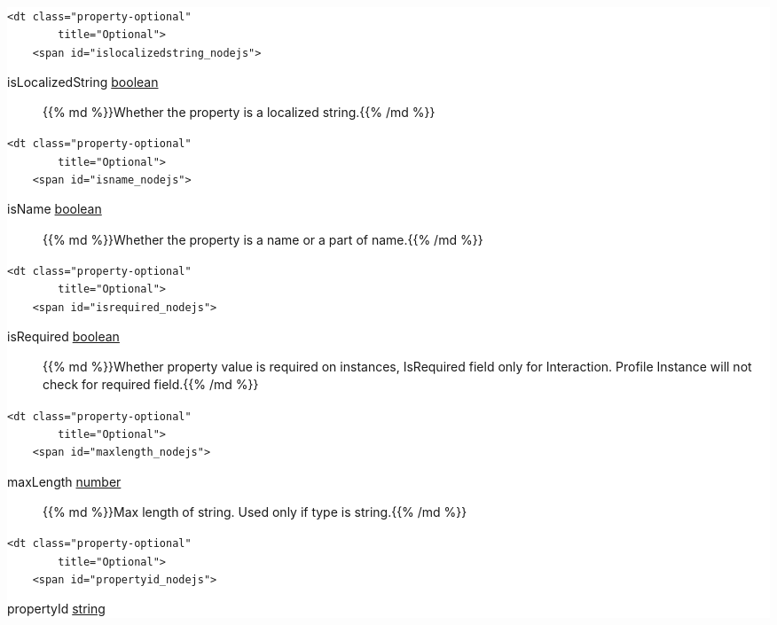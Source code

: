     <dt class="property-optional"
            title="Optional">
        <span id="islocalizedstring_nodejs">
<a href="#islocalizedstring_nodejs" style="color: inherit; text-decoration: inherit;">is<wbr>Localized<wbr>String</a>
</span> 
        <span class="property-indicator"></span>
        <span class="property-type"><a href="https://developer.mozilla.org/en-US/docs/Web/JavaScript/Reference/Global_Objects/boolean">boolean</a></span>
    </dt>
    <dd>{{% md %}}Whether the property is a localized string.{{% /md %}}</dd>

    <dt class="property-optional"
            title="Optional">
        <span id="isname_nodejs">
<a href="#isname_nodejs" style="color: inherit; text-decoration: inherit;">is<wbr>Name</a>
</span> 
        <span class="property-indicator"></span>
        <span class="property-type"><a href="https://developer.mozilla.org/en-US/docs/Web/JavaScript/Reference/Global_Objects/boolean">boolean</a></span>
    </dt>
    <dd>{{% md %}}Whether the property is a name or a part of name.{{% /md %}}</dd>

    <dt class="property-optional"
            title="Optional">
        <span id="isrequired_nodejs">
<a href="#isrequired_nodejs" style="color: inherit; text-decoration: inherit;">is<wbr>Required</a>
</span> 
        <span class="property-indicator"></span>
        <span class="property-type"><a href="https://developer.mozilla.org/en-US/docs/Web/JavaScript/Reference/Global_Objects/boolean">boolean</a></span>
    </dt>
    <dd>{{% md %}}Whether property value is required on instances, IsRequired field only for Interaction. Profile Instance will not check for required field.{{% /md %}}</dd>

    <dt class="property-optional"
            title="Optional">
        <span id="maxlength_nodejs">
<a href="#maxlength_nodejs" style="color: inherit; text-decoration: inherit;">max<wbr>Length</a>
</span> 
        <span class="property-indicator"></span>
        <span class="property-type"><a href="https://developer.mozilla.org/en-US/docs/Web/JavaScript/Reference/Global_Objects/integer">number</a></span>
    </dt>
    <dd>{{% md %}}Max length of string. Used only if type is string.{{% /md %}}</dd>

    <dt class="property-optional"
            title="Optional">
        <span id="propertyid_nodejs">
<a href="#propertyid_nodejs" style="color: inherit; text-decoration: inherit;">property<wbr>Id</a>
</span> 
        <span class="property-indicator"></span>
        <span class="property-type"><a href="https://developer.mozilla.org/en-US/docs/Web/JavaScript/Reference/Global_Objects/string">string</a></span>
    </dt>
